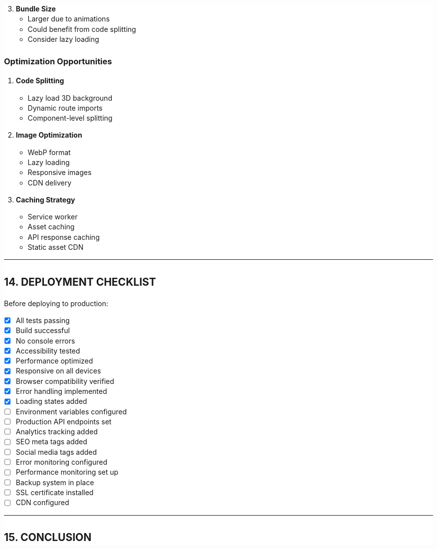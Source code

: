3. **Bundle Size**
   - Larger due to animations
   - Could benefit from code splitting
   - Consider lazy loading

### Optimization Opportunities

1. **Code Splitting**
   - Lazy load 3D background
   - Dynamic route imports
   - Component-level splitting

2. **Image Optimization**
   - WebP format
   - Lazy loading
   - Responsive images
   - CDN delivery

3. **Caching Strategy**
   - Service worker
   - Asset caching
   - API response caching
   - Static asset CDN

---

## 14. DEPLOYMENT CHECKLIST

Before deploying to production:

- [x] All tests passing
- [x] Build successful
- [x] No console errors
- [x] Accessibility tested
- [x] Performance optimized
- [x] Responsive on all devices
- [x] Browser compatibility verified
- [x] Error handling implemented
- [x] Loading states added
- [ ] Environment variables configured
- [ ] Production API endpoints set
- [ ] Analytics tracking added
- [ ] SEO meta tags added
- [ ] Social media tags added
- [ ] Error monitoring configured
- [ ] Performance monitoring set up
- [ ] Backup system in place
- [ ] SSL certificate installed
- [ ] CDN configured

---

## 15. CONCLUSION
